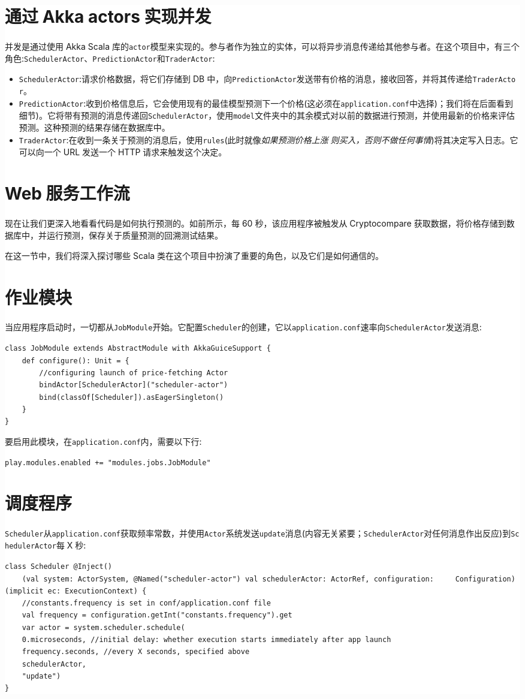 <title>Concurrency through Akka actors</title> 

# 通过 Akka actors 实现并发

并发是通过使用 Akka Scala 库的`actor`模型来实现的。参与者作为独立的实体，可以将异步消息传递给其他参与者。在这个项目中，有三个角色:`SchedulerActor`、`PredictionActor`和`TraderActor`:

*   `SchedulerActor`:请求价格数据，将它们存储到 DB 中，向`PredictionActor`发送带有价格的消息，接收回答，并将其传递给`TraderActor`。
*   `PredictionActor`:收到价格信息后，它会使用现有的最佳模型预测下一个价格(这必须在`application.conf`中选择)；我们将在后面看到细节)。它将带有预测的消息传递回`SchedulerActor`，使用`model`文件夹中的其余模式对以前的数据进行预测，并使用最新的价格来评估预测。这种预测的结果存储在数据库中。
*   `TraderActor`:在收到一条关于预测的消息后，使用`rules`(此时就像*如果预测价格上涨* *则买入，否则不做任何事情*)将其决定写入日志。它可以向一个 URL 发送一个 HTTP 请求来触发这个决定。

<title>Web service workflow</title> 

# Web 服务工作流

现在让我们更深入地看看代码是如何执行预测的。如前所示，每 60 秒，该应用程序被触发从 Cryptocompare 获取数据，将价格存储到数据库中，并运行预测，保存关于质量预测的回溯测试结果。

在这一节中，我们将深入探讨哪些 Scala 类在这个项目中扮演了重要的角色，以及它们是如何通信的。

<title>JobModule</title> 

# 作业模块

当应用程序启动时，一切都从`JobModule`开始。它配置`Scheduler`的创建，它以`application.conf`速率向`SchedulerActor`发送消息:

```
class JobModule extends AbstractModule with AkkaGuiceSupport {
    def configure(): Unit = {
        //configuring launch of price-fetching Actor
        bindActor[SchedulerActor]("scheduler-actor")
        bind(classOf[Scheduler]).asEagerSingleton()
    }
}
```

要启用此模块，在`application.conf`内，需要以下行:

```
play.modules.enabled += "modules.jobs.JobModule"
```

<title>Scheduler</title> 

# 调度程序

`Scheduler`从`application.conf`获取频率常数，并使用`Actor`系统发送`update`消息(内容无关紧要；`SchedulerActor`对任何消息作出反应)到`SchedulerActor`每 X 秒:

```
class Scheduler @Inject()
    (val system: ActorSystem, @Named("scheduler-actor") val schedulerActor: ActorRef, configuration:     Configuration)(implicit ec: ExecutionContext) {
    //constants.frequency is set in conf/application.conf file
    val frequency = configuration.getInt("constants.frequency").get
    var actor = system.scheduler.schedule(
    0.microseconds, //initial delay: whether execution starts immediately after app launch
    frequency.seconds, //every X seconds, specified above
    schedulerActor,
    "update")
}
```
